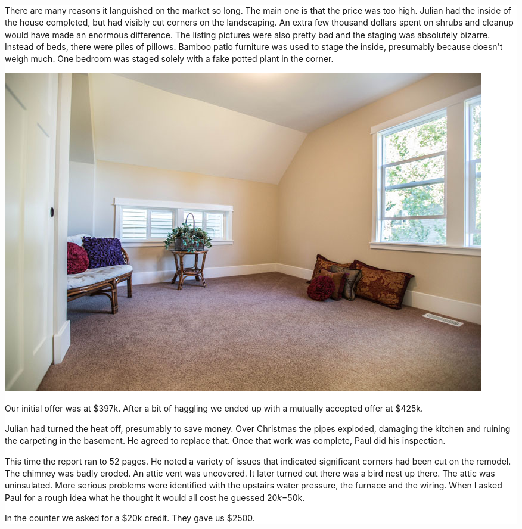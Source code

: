 There are many reasons it languished on the market so long.  The main one is that the price was too high.  Julian had the inside of the house completed, but had visibly cut corners on the landscaping.  An extra few thousand dollars spent on shrubs and cleanup would have made an enormous difference.  The listing pictures were also pretty bad and the staging was absolutely bizarre.  Instead of beds, there were piles of pillows.  Bamboo patio furniture was used to stage the inside, presumably because doesn't weigh much.  One bedroom was staged solely with a fake potted plant in the corner.

![1122 Staging](../images/04/1122%20Staging.jpg)

Our initial offer was at $397k.  After a bit of haggling we ended up with a mutually accepted offer at $425k.

Julian had turned the heat off, presumably to save money.  Over Christmas the pipes exploded, damaging the kitchen and ruining the carpeting in the basement.  He agreed to replace that.  Once that work was complete, Paul did his inspection.

This time the report ran to 52 pages.  He noted a variety of issues that indicated significant corners had been cut on the remodel.  The chimney was badly eroded.  An attic vent was uncovered.  It later turned out there was a bird nest up there.  The attic was uninsulated.  More serious problems were identified with the upstairs water pressure, the furnace and the wiring.  When I asked Paul for a rough idea what he thought it would all cost he guessed $20k-$50k.

In the counter we asked for a $20k credit.  They gave us $2500.
